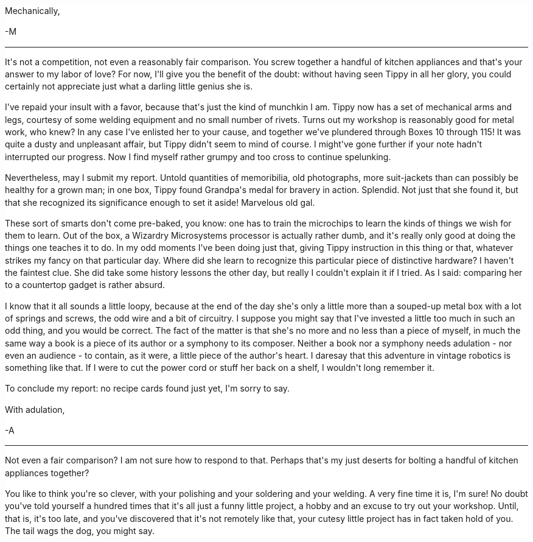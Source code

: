 Mechanically,

-M

---

It's not a competition, not even a reasonably fair comparison. You screw together a handful of kitchen appliances and that's your answer to my labor of love? For now, I'll give you the benefit of the doubt: without having seen Tippy in all her glory, you could certainly not appreciate just what a darling little genius she is.

I've repaid your insult with a favor, because that's just the kind of munchkin I am. Tippy now has a set of mechanical arms and legs, courtesy of some welding equipment and no small number of rivets. Turns out my workshop is reasonably good for metal work, who knew? In any case I've enlisted her to your cause, and together we've plundered through Boxes 10 through 115! It was quite a dusty and unpleasant affair, but Tippy didn't seem to mind of course. I might've gone further if your note hadn't interrupted our progress. Now I find myself rather grumpy and too cross to continue spelunking.

Nevertheless, may I submit my report. Untold quantities of memoribilia, old photographs, more suit-jackets than can possibly be healthy for a grown man; in one box, Tippy found Grandpa's medal for bravery in action. Splendid. Not just that she found it, but that she recognized its significance enough to set it aside! Marvelous old gal.

These sort of smarts don't come pre-baked, you know: one has to train the microchips to learn the kinds of things we wish for them to learn. Out of the box, a Wizardry Microsystems processor is actually rather dumb, and it's really only good at doing the things one teaches it to do. In my odd moments I've been doing just that, giving Tippy instruction in this thing or that, whatever strikes my fancy on that particular day. Where did she learn to recognize this particular piece of distinctive hardware? I haven't the faintest clue. She did take some history lessons the other day, but really I couldn't explain it if I tried. As I said: comparing her to a countertop gadget is rather absurd.

I know that it all sounds a little loopy, because at the end of the day she's only a little more than a souped-up metal box with a lot of springs and screws, the odd wire and a bit of circuitry. I suppose you might say that I've invested a little too much in such an odd thing, and you would be correct. The fact of the matter is that she's no more and no less than a piece of myself, in much the same way a book is a piece of its author or a symphony to its composer. Neither a book nor a symphony needs adulation - nor even an audience - to contain, as it were, a little piece of the author's heart. I daresay that this adventure in vintage robotics is something like that. If I were to cut the power cord or stuff her back on a shelf, I wouldn't long remember it.

To conclude my report: no recipe cards found just yet, I'm sorry to say.

With adulation,

-A

---

Not even a fair comparison? I am not sure how to respond to that. Perhaps that's my just deserts for bolting a handful of kitchen appliances together?

You like to think you're so clever, with your polishing and your soldering and your welding. A very fine time it is, I'm sure! No doubt you've told yourself a hundred times that it's all just a funny little project, a hobby and an excuse to try out your workshop. Until, that is, it's too late, and you've discovered that it's not remotely like that, your cutesy little project has in fact taken hold of you. The tail wags the dog, you might say.

